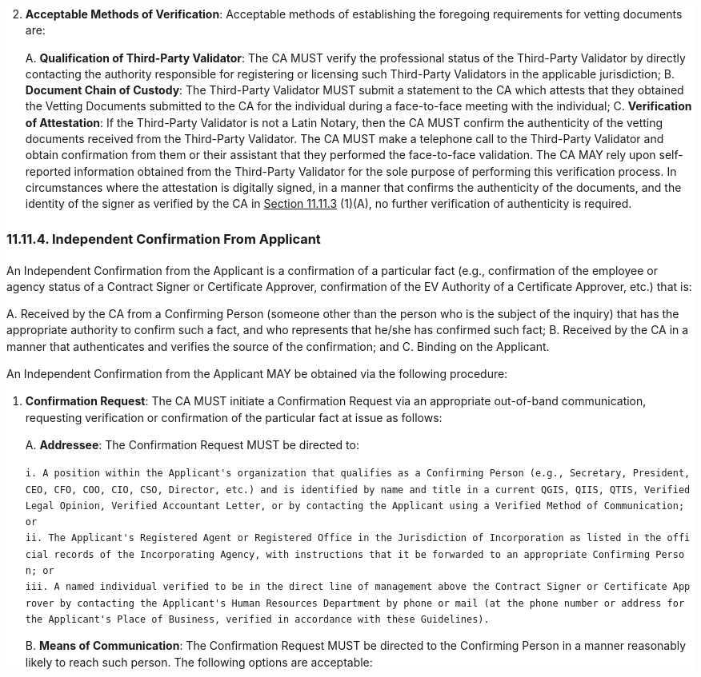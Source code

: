 2. **Acceptable Methods of Verification**: Acceptable methods of establishing the foregoing requirements for vetting documents are:

   A.  **Qualification of Third-Party Validator**: The CA MUST verify the professional status of the Third-Party Validator by directly contacting the authority responsible for registering or licensing such Third-Party Validators in the applicable jurisdiction;
   B.  **Document Chain of Custody**: The Third-Party Validator MUST submit a statement to the CA which attests that they obtained the Vetting Documents submitted to the CA for the individual during a face-to-face meeting with the individual;
   C.  **Verification of Attestation**: If the Third-Party Validator is not a Latin Notary, then the CA MUST confirm the authenticity of the vetting documents received from the Third-Party Validator.  The CA MUST make a telephone call to the Third-Party Validator and obtain confirmation from them or their assistant that they performed the face-to-face validation.  The CA MAY rely upon self-reported information obtained from the Third-Party Validator for the sole purpose of performing this verification process.  In circumstances where the attestation is digitally signed, in a manner that confirms the authenticity of the documents, and the identity of the signer as verified by the CA in [Section 11.11.3](#11113-face-to-face-validation) (1)(A), no further verification of authenticity is required.

### 11.11.4. Independent Confirmation From Applicant

An Independent Confirmation from the Applicant is a confirmation of a particular fact (e.g., confirmation of the employee or agency status of a Contract Signer or Certificate Approver, confirmation of the EV Authority of a Certificate Approver, etc.) that is:

A.  Received by the CA from a Confirming Person (someone other than the person who is the subject of the inquiry) that has the appropriate authority to confirm such a fact, and who represents that he/she has confirmed such fact;
B.  Received by the CA in a manner that authenticates and verifies the source of the confirmation; and
C.  Binding on the Applicant.

An Independent Confirmation from the Applicant MAY be obtained via the following procedure:

1. **Confirmation Request**: The CA MUST initiate a Confirmation Request via an appropriate out-of-band communication, requesting verification or confirmation of the particular fact at issue as follows:

   A.  **Addressee**: The Confirmation Request MUST be directed to:

       i. A position within the Applicant's organization that qualifies as a Confirming Person (e.g., Secretary, President, CEO, CFO, COO, CIO, CSO, Director, etc.) and is identified by name and title in a current QGIS, QIIS, QTIS, Verified Legal Opinion, Verified Accountant Letter, or by contacting the Applicant using a Verified Method of Communication; or
       ii. The Applicant's Registered Agent or Registered Office in the Jurisdiction of Incorporation as listed in the official records of the Incorporating Agency, with instructions that it be forwarded to an appropriate Confirming Person; or
       iii. A named individual verified to be in the direct line of management above the Contract Signer or Certificate Approver by contacting the Applicant's Human Resources Department by phone or mail (at the phone number or address for the Applicant's Place of Business, verified in accordance with these Guidelines).

   B.  **Means of Communication**: The Confirmation Request MUST be directed to the Confirming Person in a manner reasonably likely to reach such person.  The following options are acceptable:
